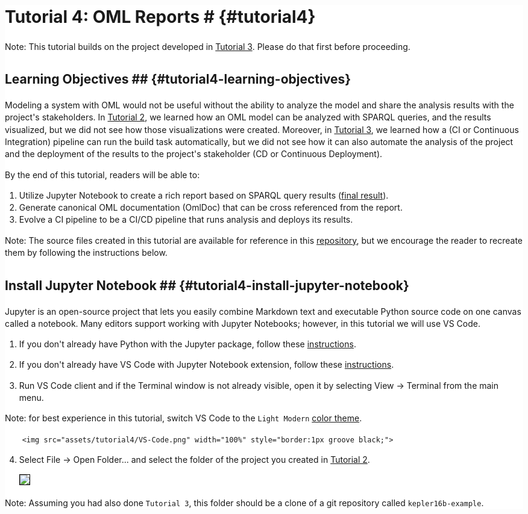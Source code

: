# Tutorial 4: OML Reports # {#tutorial4}

Note: This tutorial builds on the project developed in [Tutorial 3](#tutorial3). Please do that first before proceeding.

## Learning Objectives ## {#tutorial4-learning-objectives}

Modeling a system with OML would not be useful without the ability to analyze the model and share the analysis results with the project's stakeholders. In [Tutorial 2](#tutorial2), we learned how an OML model can be analyzed with SPARQL queries, and the results visualized, but we did not see how those visualizations were created. Moreover, in [Tutorial 3](#tutorial3), we learned how a (CI or Continuous Integration) pipeline can run the build task automatically, but we did not see how it can also automate the analysis of the project and the deployment of the results to the project's stakeholder (CD or Continuous Deployment).

By the end of this tutorial, readers will be able to:

1. Utilize Jupyter Notebook to create a rich report based on SPARQL query results ([final result](http://www.opencaesar.io/kepler16b-example/)).
2. Generate canonical OML documentation (OmlDoc) that can be cross referenced from the report.
3. Evolve a CI pipeline to be a CI/CD pipeline that runs analysis and deploys its results.

Note: The source files created in this tutorial are available for reference in this [repository](https://github.com/opencaesar/kepler16b-example), but we encourage the reader to recreate them by following the instructions below.

## Install Jupyter Notebook ## {#tutorial4-install-jupyter-notebook}

Jupyter is an open-source project that lets you easily combine Markdown text and executable Python source code on one canvas called a notebook. Many editors support working with Jupyter Notebooks; however, in this tutorial we will use VS Code.

1. If you don't already have Python with the Jupyter package, follow these [instructions](https://noteable.io/jupyter-notebook/install-jupyter-notebook/).

2. If you don't already have VS Code with Jupyter Notebook extension, follow these [instructions](https://code.visualstudio.com/download).

3. Run VS Code client and if the Terminal window is not already visible, open it by selecting View -> Terminal from the main menu.

Note: for best experience in this tutorial, switch VS Code to the `Light Modern` [color theme](https://code.visualstudio.com/docs/getstarted/themes).

		<img src="assets/tutorial4/VS-Code.png" width="100%" style="border:1px groove black;">

4. Select File -> Open Folder... and select the folder of the project you created in [Tutorial 2](#tutorial2).

	<img src="assets/tutorial4/Open-Folder.png" width="100%" style="border:1px groove black;">

Note: Assuming you had also done `Tutorial 3`, this folder should be a clone of a git repository called `kepler16b-example`.
